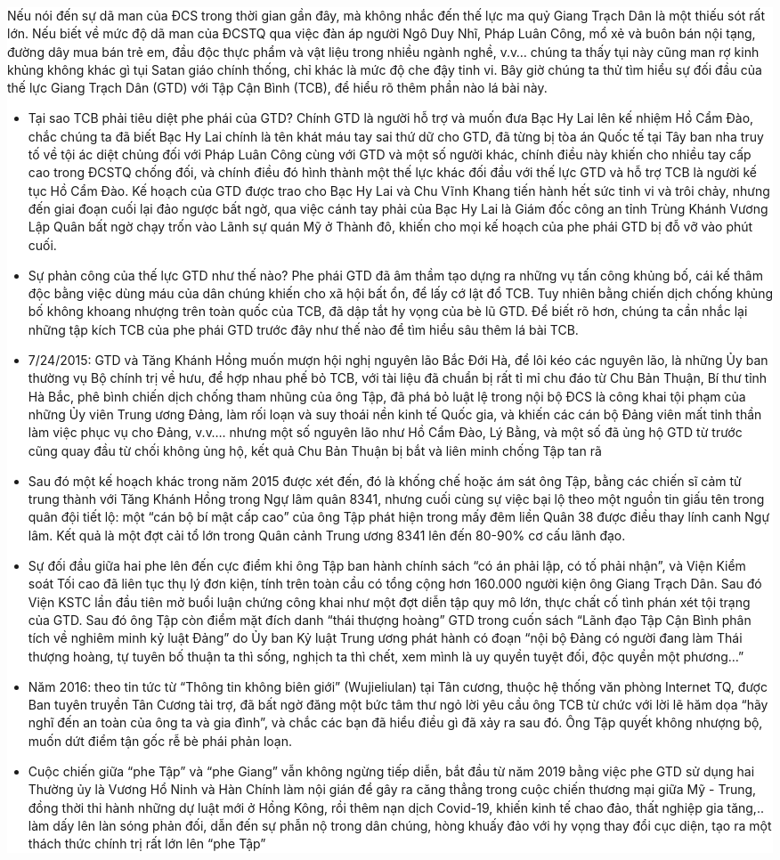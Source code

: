Nếu nói đến sự dã man của ĐCS trong thời gian gần đây, mà không nhắc đến thế lực ma quỷ Giang Trạch Dân là một thiếu sót rất lớn. Nếu biết về mức độ dã man của ĐCSTQ qua việc đàn áp người Ngô Duy Nhĩ, Pháp Luân Công, mổ xẻ và buôn bán nội tạng, đường dây mua bán trẻ em, đầu độc thực phẩm và vật liệu trong nhiều ngành nghề, v.v… chúng ta thấy tụi này cũng man rợ kinh khủng không khác gì tụi Satan giáo chính thống, chỉ khác là mức độ che đậy tinh vi. Bây giờ chúng ta thử tìm hiểu sự đối đầu của thế lực Giang Trạch Dân (GTD) với Tập Cận Bình (TCB), để hiểu rõ thêm phần nào lá bài này.

- Tại sao TCB phải tiêu diệt phe phái của GTD? Chính GTD là người hỗ trợ và muốn đưa Bạc Hy Lai lên kế nhiệm Hồ Cẩm Đào, chắc chúng ta đã biết Bạc Hy Lai chính là tên khát máu tay sai thứ dữ cho GTD, đã từng bị tòa án Quốc tế tại Tây ban nha truy tố về tội ác diệt chủng đối với Pháp Luân Công cùng với GTD và một số người khác, chính điều này khiến cho nhiều tay cấp cao trong ĐCSTQ chống đối, và chính điều đó hình thành một thế lực khác đối đầu với thế lực GTD và hỗ trợ TCB là người kế tục Hồ Cẩm Đào. Kế hoạch của GTD được trao cho Bạc Hy Lai và Chu Vĩnh Khang tiến hành hết sức tinh vi và trôi chảy, nhưng đến giai đoạn cuối lại đảo ngược bất ngờ, qua việc cánh tay phải của Bạc Hy Lai là Giám đốc công an tỉnh Trùng Khánh Vương Lập Quân bất ngờ chạy trốn vào Lãnh sự quán Mỹ ở Thành đô, khiến cho mọi kế hoạch của phe phái GTD bị đỗ vỡ vào phút cuối.

- Sự phản công của thế lực GTD như thế nào? Phe phái GTD đã âm thầm tạo dựng ra những vụ tấn công khủng bố, cái kế thâm độc bằng việc dùng máu của dân chúng khiến cho xã hội bất ổn, để lấy cớ lật đổ TCB. Tuy nhiên bằng chiến dịch chống khủng bố không khoang nhượng trên toàn quốc của TCB, đã dập tắt hy vọng của bè lũ GTD. Để biết rõ hơn, chúng ta cần nhắc lại những tập kích TCB của phe phái GTD trước đây như thế nào để tìm hiểu sâu thêm lá bài TCB.

- 7/24/2015: GTD và Tăng Khánh Hồng muốn mượn hội nghị nguyên lão Bắc Đới Hà, để lôi kéo các nguyên lão, là những Ủy ban thường vụ Bộ chính trị về hưu, để hợp nhau phế bỏ TCB, với tài liệu đã chuẩn bị rất tỉ mỉ chu đáo từ Chu Bản Thuận, Bí thư tỉnh Hà Bắc, phê bình chiến dịch chống tham nhũng của ông Tập, đã phá bỏ luật lệ trong nội bộ ĐCS là công khai tội phạm của những Ủy viên Trung ương Đảng, làm rối loạn và suy thoái nền kinh tế Quốc gia, và khiến các cán bộ Đảng viên mất tinh thần làm việc phục vụ cho Đảng, v.v…. nhưng một số nguyên lão như Hồ Cẩm Đào, Lý Bằng, và một số đã ủng hộ GTD từ trước cũng quay đầu từ chối không ủng hộ, kết quả Chu Bản Thuận bị bắt và liên minh chống Tập tan rã

- Sau đó một kế hoạch khác trong năm 2015 được xét đến, đó là khống chế hoặc ám sát ông Tập, bằng các chiến sĩ cảm tử trung thành với Tăng Khánh Hồng trong Ngự lâm quân 8341, nhưng cuối cùng sự việc bại lộ theo một nguồn tin giấu tên trong quân đội tiết lộ: một “cán bộ bí mật cấp cao” của ông Tập phát hiện trong mấy đêm liền Quân 38 được điều thay lính canh Ngự lâm. Kết quả là một đợt cải tổ lớn trong Quân cảnh Trung ương 8341 lên đến 80-90% cơ cấu lãnh đạo.

- Sự đối đầu giữa hai phe lên đến cực điểm khi ông Tập ban hành chính sách “có án phải lập, có tố phải nhận”, và Viện Kiểm soát Tối cao đã liên tục thụ lý đơn kiện, tính trên toàn cầu có tổng cộng hơn 160.000 người kiện ông Giang Trạch Dân. Sau đó Viện KSTC lần đầu tiên mở buổi luận chứng công khai như một đợt diễn tập quy mô lớn, thực chất cố tình phán xét tội trạng của GTD. Sau đó ông Tập còn điểm mặt đích danh “thái thượng hoàng” GTD trong cuốn sách “Lãnh đạo Tập Cận Bình phân tích về nghiêm minh kỷ luật Đảng” do Ủy ban Kỷ luật Trung ương phát hành có đoạn “nội bộ Đảng có người đang làm Thái thượng hoàng, tự tuyên bố thuận ta thì sống, nghịch ta thì chết, xem mình là uy quyền tuyệt đối, độc quyền một phương…”

- Năm 2016: theo tin tức từ “Thông tin không biên giới” (Wujieliulan) tại Tân cương, thuộc hệ thống văn phòng Internet TQ, được Ban tuyên truyền Tân Cương tài trợ, đã bất ngờ đăng một bức tâm thư ngỏ lời yêu cầu ông TCB từ chức với lời lẽ hăm dọa “hãy nghĩ đến an toàn của ông ta và gia đình”, và chắc các bạn đã hiểu điều gì đã xảy ra sau đó. Ông Tập quyết không nhượng bộ, muốn dứt điểm tận gốc rễ bè phái phản loạn.

- Cuộc chiến giữa “phe Tập” và “phe Giang” vẫn không ngừng tiếp diễn, bắt đầu từ năm 2019 bằng việc phe GTD sử dụng hai Thường ủy là Vương Hổ Ninh và Hàn Chính làm nội gián để gây ra căng thẳng trong cuộc chiến thương mại giữa Mỹ - Trung, đồng thời thi hành những dự luật mới ở Hồng Kông, rồi thêm nạn dịch Covid-19, khiến kinh tế chao đảo, thất nghiệp gia tăng,.. làm dấy lên làn sóng phản đối, dẫn đến sự phẫn nộ trong dân chúng, hòng khuấy đảo với hy vọng thay đổi cục diện, tạo ra một thách thức chính trị rất lớn lên “phe Tập”
